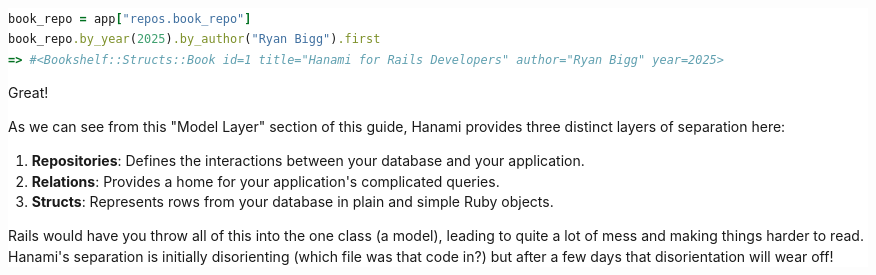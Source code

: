 ```ruby
book_repo = app["repos.book_repo"]
book_repo.by_year(2025).by_author("Ryan Bigg").first
=> #<Bookshelf::Structs::Book id=1 title="Hanami for Rails Developers" author="Ryan Bigg" year=2025>
```

Great!

As we can see from this "Model Layer" section of this guide, Hanami provides three distinct layers of separation here:

1. **Repositories**: Defines the interactions between your database and your application.
2. **Relations**: Provides a home for your application's complicated queries.
3. **Structs**: Represents rows from your database in plain and simple Ruby objects.

Rails would have you throw all of this into the one class (a model), leading to quite a lot of mess and making things harder to read. Hanami's separation is initially disorienting (which file was that code in?) but after a few days that disorientation will wear off!
